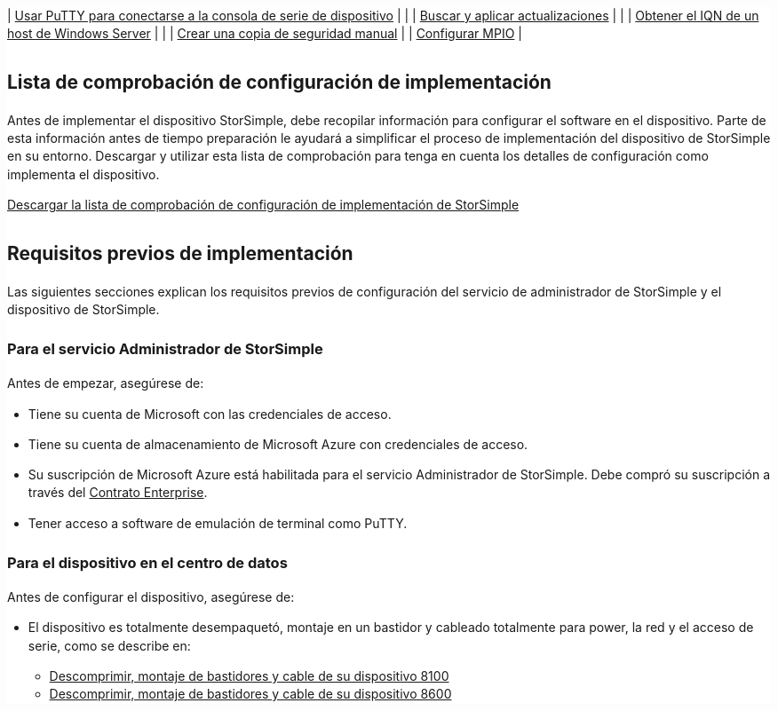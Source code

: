 | [Usar PuTTY para conectarse a la consola de serie de dispositivo](#use-putty-to-connect-to-the-device-serial-console)                                    |                                                                                                                                                               |
| [Buscar y aplicar actualizaciones](#scan-for-and-apply-updates)                                                   |                                                                                                                                                               |
| [Obtener el IQN de un host de Windows Server](#get-the-iqn-of-a-windows-server-host)                                                   |                                                                                                                                                               |
| [Crear una copia de seguridad manual](#create-a-manual-backup)                                                                 |
| [Configurar MPIO](#configure-mpio)                                                                          |

## <a name="deployment-configuration-checklist"></a>Lista de comprobación de configuración de implementación

Antes de implementar el dispositivo StorSimple, debe recopilar información para configurar el software en el dispositivo. Parte de esta información antes de tiempo preparación le ayudará a simplificar el proceso de implementación del dispositivo de StorSimple en su entorno. Descargar y utilizar esta lista de comprobación para tenga en cuenta los detalles de configuración como implementa el dispositivo.  

[Descargar la lista de comprobación de configuración de implementación de StorSimple](http://www.microsoft.com/download/details.aspx?id=49159)  

## <a name="deployment-prerequisites"></a>Requisitos previos de implementación

Las siguientes secciones explican los requisitos previos de configuración del servicio de administrador de StorSimple y el dispositivo de StorSimple.

### <a name="for-the-storsimple-manager-service"></a>Para el servicio Administrador de StorSimple

Antes de empezar, asegúrese de:

- Tiene su cuenta de Microsoft con las credenciales de acceso.

- Tiene su cuenta de almacenamiento de Microsoft Azure con credenciales de acceso.

- Su suscripción de Microsoft Azure está habilitada para el servicio Administrador de StorSimple. Debe compró su suscripción a través del [Contrato Enterprise](https://azure.microsoft.com/pricing/enterprise-agreement/).

- Tener acceso a software de emulación de terminal como PuTTY.

### <a name="for-the-device-in-the-datacenter"></a>Para el dispositivo en el centro de datos

Antes de configurar el dispositivo, asegúrese de:

- El dispositivo es totalmente desempaquetó, montaje en un bastidor y cableado totalmente para power, la red y el acceso de serie, como se describe en:

    -  [Descomprimir, montaje de bastidores y cable de su dispositivo 8100](storsimple-8100-hardware-installation.md)
    -  [Descomprimir, montaje de bastidores y cable de su dispositivo 8600](storsimple-8600-hardware-installation.md)
